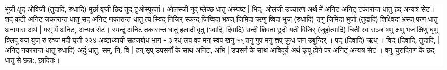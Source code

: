 भूजी
क्षुद्
ओविजी (तुदादि, रुधादि) मुर्छा
वृजी
छिद्र
तुद् टुओस्फूर्जा।
ओलस्जी
नुद् म्लेच्छ धातु अस्पष्ट |
भिद्,
ओलजी उच्चारण अर्थ में अनिट
अनिट् टकारान्त धातु
हद् अन्यत्र सेट।
शद्
कटी अनिट् जकारान्त धातु
सद् अनिट् णकारान्त धातु त्य
स्विद् निजिर्
स्कन्द्
जिष्विदा भञ्ज्
जिमिदा ऋणु
ष्विदा भुज् (रुधादि)
तृणु
जिमिदा भुजो (तुदादि)
शिक्ष्विदा भ्रस्ज्
फण् धातु अनायास अर्थ | मस्
में अनिट, अन्यत्र सेट।
स्यन्दू अनिट तकारान्त धातु
हलादी वृतु (भ्वादि, दिवादि)
उन्दी शिवता
छूदी
यती विजिर् (जुहोत्यादि)
चिती स्व सञ्ज
षणु क्षणु
भज
क्षिणु
घृणु
क्लिदू
यज
युज्
रु
रञ्ज
मदी
घृती
२२४
अष्टाध्यायी सहजबोध भाग - ३
रध्
लप
वप
मन्
स्वप
खनु
সম্
तनु
गुप
मनु
ज्ञप्
क्रुध
जन्
उबुन्दिर्
। पद् (दिवादि)
ऋध् । विद् (दिवादि, तुदादि, | अनिट् नकारान्त धातु रुधादि)
अर्दु धातु. सम्, नि, वि | हन्
सृप् उपसर्गों के साथ अनिट, अभि | उपसर्ग के साथ आविदूर्य अर्थ
कृपू होने पर अनिट् अन्यत्र सेट । वनु
चुरादिगण के छद् धातु से छन्न:, छादितः।